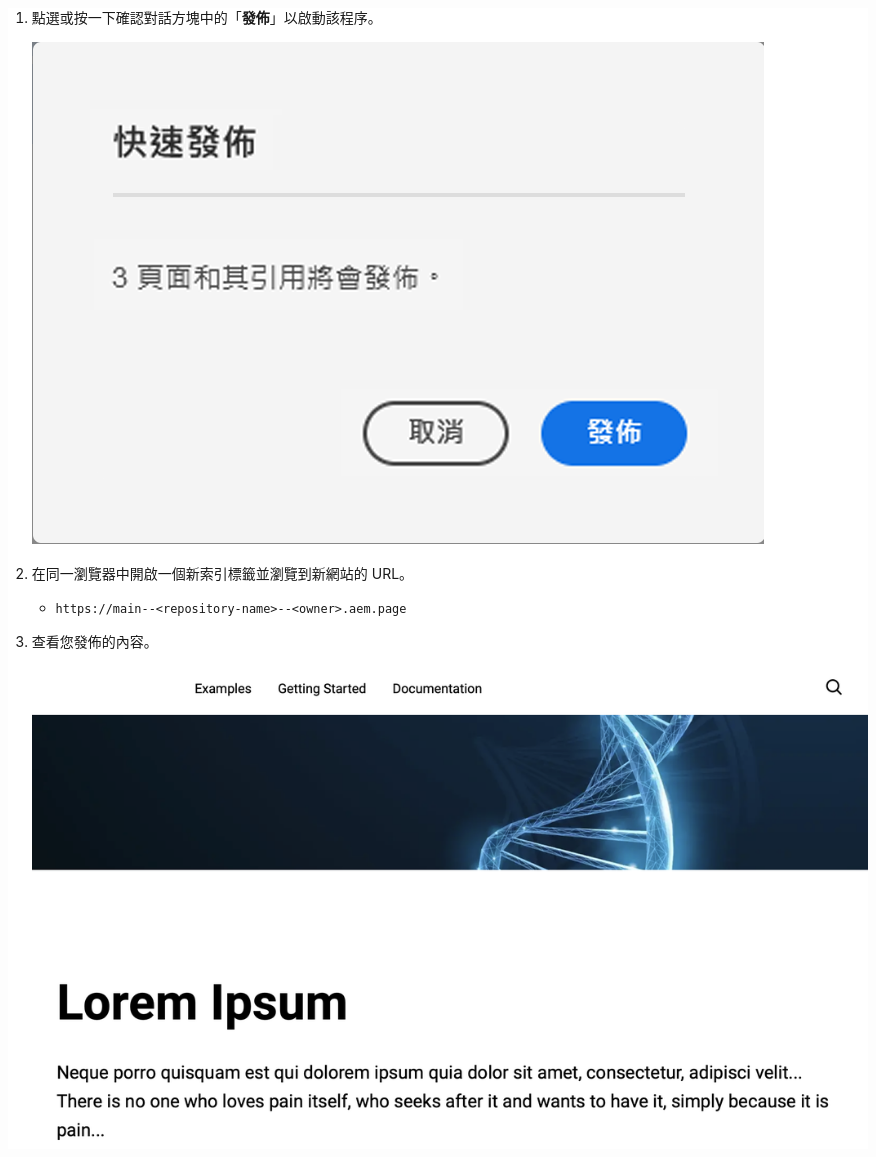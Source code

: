 1. 點選或按一下確認對話方塊中的「**發佈**」以啟動該程序。

   ![發佈對話方塊](assets/edge-dev-getting-started/publish-confirmation.png)

1. 在同一瀏覽器中開啟一個新索引標籤並瀏覽到新網站的 URL。

   * `https://main--<repository-name>--<owner>.aem.page`

1. 查看您發佈的內容。

   ![已發佈的內容](assets/edge-dev-getting-started/published-site.png)
